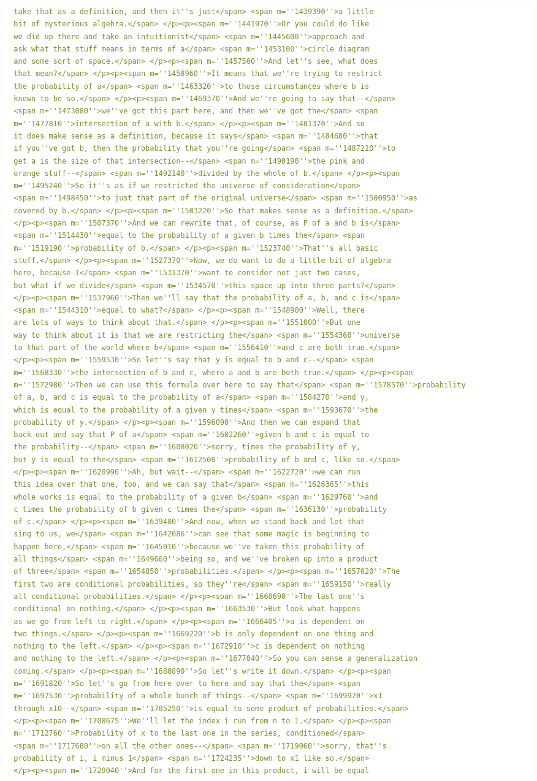 ```yaml
  take that as a definition, and then it''s just</span> <span m=''1439390''>a little
  bit of mysterious algebra.</span> </p><p><span m=''1441970''>Or you could do like
  we did up there and take an intuitionist</span> <span m=''1445600''>approach and
  ask what that stuff means in terms of a</span> <span m=''1453100''>circle diagram
  and some sort of space.</span> </p><p><span m=''1457560''>And let''s see, what does
  that mean?</span> </p><p><span m=''1458960''>It means that we''re trying to restrict
  the probability of a</span> <span m=''1463320''>to those circumstances where b is
  known to be so.</span> </p><p><span m=''1469370''>And we''re going to say that--</span>
  <span m=''1473080''>we''ve got this part here, and then we''ve got the</span> <span
  m=''1477810''>intersection of a with b.</span> </p><p><span m=''1481370''>And so
  it does make sense as a definition, because it says</span> <span m=''1484680''>that
  if you''ve got b, then the probability that you''re going</span> <span m=''1487210''>to
  get a is the size of that intersection--</span> <span m=''1490190''>the pink and
  orange stuff--</span> <span m=''1492140''>divided by the whole of b.</span> </p><p><span
  m=''1495240''>So it''s as if we restricted the universe of consideration</span>
  <span m=''1498450''>to just that part of the original universe</span> <span m=''1500950''>as
  covered by b.</span> </p><p><span m=''1503220''>So that makes sense as a definition.</span>
  </p><p><span m=''1507370''>And we can rewrite that, of course, as P of a and b is</span>
  <span m=''1514430''>equal to the probability of a given b times the</span> <span
  m=''1519190''>probability of b.</span> </p><p><span m=''1523740''>That''s all basic
  stuff.</span> </p><p><span m=''1527370''>Now, we do want to do a little bit of algebra
  here, because I</span> <span m=''1531370''>want to consider not just two cases,
  but what if we divide</span> <span m=''1534570''>this space up into three parts?</span>
  </p><p><span m=''1537960''>Then we''ll say that the probability of a, b, and c is</span>
  <span m=''1544310''>equal to what?</span> </p><p><span m=''1548900''>Well, there
  are lots of ways to think about that.</span> </p><p><span m=''1551000''>But one
  way to think about it is that we are restricting the</span> <span m=''1554360''>universe
  to that part of the world where b</span> <span m=''1556410''>and c are both true.</span>
  </p><p><span m=''1559530''>So let''s say that y is equal to b and c--</span> <span
  m=''1568330''>the intersection of b and c, where a and b are both true.</span> </p><p><span
  m=''1572980''>Then we can use this formula over here to say that</span> <span m=''1578570''>probability
  of a, b, and c is equal to the probability of a</span> <span m=''1584270''>and y,
  which is equal to the probability of a given y times</span> <span m=''1593670''>the
  probability of y.</span> </p><p><span m=''1596090''>And then we can expand that
  back out and say that P of a</span> <span m=''1602260''>given b and c is equal to
  the probability--</span> <span m=''1608020''>sorry, times the probability of y,
  but y is equal to the</span> <span m=''1612500''>probability of b and c, like so.</span>
  </p><p><span m=''1620990''>Ah, but wait--</span> <span m=''1622720''>we can run
  this idea over that one, too, and we can say that</span> <span m=''1626365''>this
  whole works is equal to the probability of a given b</span> <span m=''1629760''>and
  c times the probability of b given c times the</span> <span m=''1636130''>probability
  of c.</span> </p><p><span m=''1639480''>And now, when we stand back and let that
  sing to us, we</span> <span m=''1642086''>can see that some magic is beginning to
  happen here,</span> <span m=''1645010''>because we''ve taken this probability of
  all things</span> <span m=''1649660''>being so, and we''ve broken up into a product
  of three</span> <span m=''1654850''>probabilities.</span> </p><p><span m=''1657020''>The
  first two are conditional probabilities, so they''re</span> <span m=''1659150''>really
  all conditional probabilities.</span> </p><p><span m=''1660690''>The last one''s
  conditional on nothing.</span> </p><p><span m=''1663530''>But look what happens
  as we go from left to right.</span> </p><p><span m=''1666405''>a is dependent on
  two things.</span> </p><p><span m=''1669220''>b is only dependent on one thing and
  nothing to the left.</span> </p><p><span m=''1672910''>c is dependent on nothing
  and nothing to the left.</span> </p><p><span m=''1677040''>So you can sense a generalization
  coming.</span> </p><p><span m=''1680890''>So let''s write it down.</span> </p><p><span
  m=''1691820''>So let''s go from here over to here and say that the</span> <span
  m=''1697530''>probability of a whole bunch of things--</span> <span m=''1699970''>x1
  through x10--</span> <span m=''1705250''>is equal to some product of probabilities.</span>
  </p><p><span m=''1708675''>We''ll let the index i run from n to 1.</span> </p><p><span
  m=''1712760''>Probability of x to the last one in the series, conditioned</span>
  <span m=''1717680''>on all the other ones--</span> <span m=''1719060''>sorry, that''s
  probability of i, i minus 1</span> <span m=''1724235''>down to x1 like so.</span>
  </p><p><span m=''1729040''>And for the first one in this product, i will be equal
```